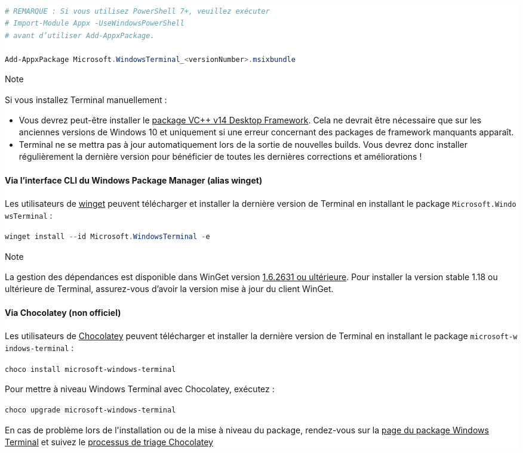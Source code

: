 ```powershell
# REMARQUE : Si vous utilisez PowerShell 7+, veuillez exécuter
# Import-Module Appx -UseWindowsPowerShell
# avant d’utiliser Add-AppxPackage.

Add-AppxPackage Microsoft.WindowsTerminal_<versionNumber>.msixbundle
```

> [!NOTE]
> Si vous installez Terminal manuellement :
>
> * Vous devrez peut-être installer le [package VC++ v14 Desktop Framework](https://docs.microsoft.com/troubleshoot/cpp/c-runtime-packages-desktop-bridge#how-to-install-and-update-desktop-framework-packages).
>   Cela ne devrait être nécessaire que sur les anciennes versions de Windows 10 et uniquement si une erreur concernant des packages de framework manquants apparaît.
> * Terminal ne se mettra pas à jour automatiquement lors de la sortie de nouvelles builds. Vous devrez donc installer régulièrement la dernière version pour bénéficier de toutes les dernières corrections et améliorations !

#### Via l’interface CLI du Windows Package Manager (alias winget)

Les utilisateurs de [winget](https://github.com/microsoft/winget-cli) peuvent télécharger et installer
la dernière version de Terminal en installant le package `Microsoft.WindowsTerminal` :

```powershell
winget install --id Microsoft.WindowsTerminal -e
```

> [!NOTE]
> La gestion des dépendances est disponible dans WinGet version [1.6.2631 ou ultérieure](https://github.com/microsoft/winget-cli/releases). Pour installer la version stable 1.18 ou ultérieure de Terminal, assurez-vous d’avoir la version mise à jour du client WinGet.

#### Via Chocolatey (non officiel)

Les utilisateurs de [Chocolatey](https://chocolatey.org) peuvent télécharger et installer la dernière
version de Terminal en installant le package `microsoft-windows-terminal` :

```powershell
choco install microsoft-windows-terminal
```

Pour mettre à niveau Windows Terminal avec Chocolatey, exécutez :

```powershell
choco upgrade microsoft-windows-terminal
```

En cas de problème lors de l'installation ou de la mise à niveau du package, rendez-vous sur la
[page du package Windows Terminal](https://chocolatey.org/packages/microsoft-windows-terminal) et suivez le
[processus de triage Chocolatey](https://chocolatey.org/docs/package-triage-process)


[conduct-code]: https://opensource.microsoft.com/codeofconduct/
[conduct-FAQ]: https://opensource.microsoft.com/codeofconduct/faq/
[conduct-email]: mailto:opencode@microsoft.com
[store-install-link]: https://aka.ms/terminal